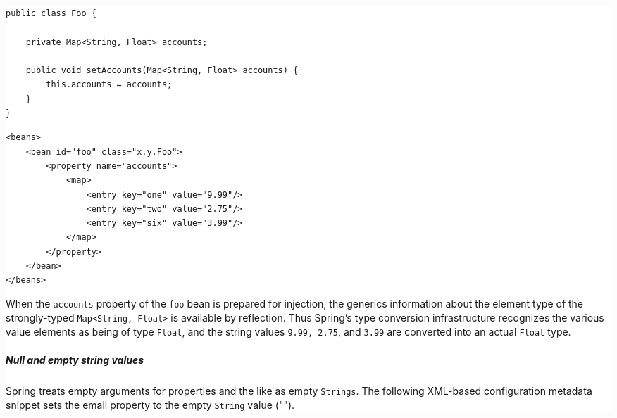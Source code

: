 





```
public class Foo {

    private Map<String, Float> accounts;

    public void setAccounts(Map<String, Float> accounts) {
        this.accounts = accounts;
    }
}
```









```
<beans>
    <bean id="foo" class="x.y.Foo">
        <property name="accounts">
            <map>
                <entry key="one" value="9.99"/>
                <entry key="two" value="2.75"/>
                <entry key="six" value="3.99"/>
            </map>
        </property>
    </bean>
</beans>
```







When the `accounts` property of the `foo` bean is prepared for injection, the generics information about the element type of the strongly-typed `Map<String, Float>` is available by reflection. Thus Spring’s type conversion infrastructure recognizes the various value elements as being of type `Float`, and the string values `9.99, 2.75`, and `3.99` are converted into an actual `Float` type.









##### [](#beans-null-element)Null and empty string values



Spring treats empty arguments for properties and the like as empty `Strings`. The following XML-based configuration metadata snippet sets the email property to the empty `String` value ("").




